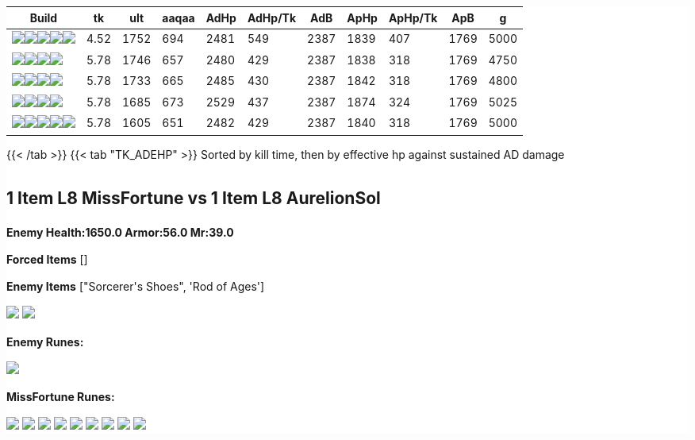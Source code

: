 



 Build |tk|ult|aaqaa|AdHp|AdHp/Tk|AdB|ApHp|ApHp/Tk|ApB|g
-|-|-|-|-|-|-|-|-|-|-
![](/item/6676.png)![](/item/2422.png)![](/item/1053.png)![](/item/1055.png)![](/item/1036.png)|4.52|1752|694|2481|549|2387|1839|407|1769|5000
![](/item/6691.png)![](/item/2422.png)![](/item/1053.png)![](/item/1055.png)|5.78|1746|657|2480|429|2387|1838|318|1769|4750
![](/item/3142.png)![](/item/1053.png)![](/item/1055.png)![](/item/1036.png)|5.78|1733|665|2485|430|2387|1842|318|1769|4800
![](/item/3074.png)![](/item/2422.png)![](/item/1055.png)![](/item/1037.png)|5.78|1685|673|2529|437|2387|1874|324|1769|5025
![](/item/6696.png)![](/item/2422.png)![](/item/1053.png)![](/item/1055.png)![](/item/1036.png)|5.78|1605|651|2482|429|2387|1840|318|1769|5000
{{< /tab >}}
{{< tab "TK_ADEHP" >}}
Sorted by kill time, then by effective hp against sustained AD damage
## 1 Item L8 MissFortune vs 1 Item L8 AurelionSol

**Enemy Health:1650.0 Armor:56.0 Mr:39.0**


**Forced Items** []








**Enemy Items** ["Sorcerer's Shoes", 'Rod of Ages']





![](/item/3020.png)
![](/item/6657.png)



**Enemy Runes:**





![](/StatMods/StatModsArmorIcon.png)



**MissFortune Runes:**


![](/Styles/Inspiration/FirstStrike/FirstStrike.png)
![](/Styles/Inspiration/MagicalFootwear/MagicalFootwear.png)
![](/Styles/Inspiration/BiscuitDelivery/BiscuitDelivery.png)
![](/Styles/Inspiration/CosmicInsight/CosmicInsight.png)
![](/Styles/Sorcery/AbsoluteFocus/AbsoluteFocus.png)
![](/Styles/Sorcery/GatheringStorm/GatheringStorm.png)
![](/StatMods/StatModsAdaptiveForceIcon.png)
![](/StatMods/StatModsAdaptiveForceIcon.png)
![](/StatMods/StatModsArmorIcon.png)
